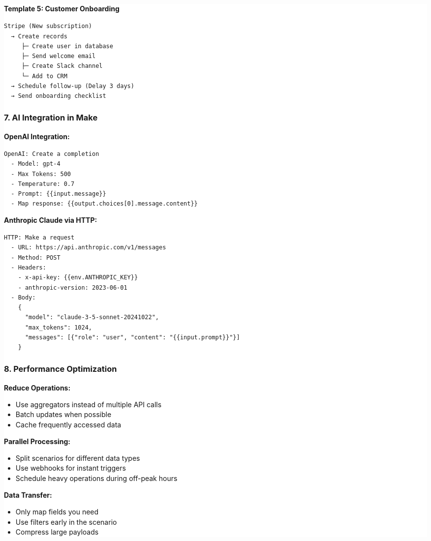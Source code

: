 **Template 5: Customer Onboarding**
```
Stripe (New subscription)
  → Create records
     ├─ Create user in database
     ├─ Send welcome email
     ├─ Create Slack channel
     └─ Add to CRM
  → Schedule follow-up (Delay 3 days)
  → Send onboarding checklist
```

### 7. AI Integration in Make

**OpenAI Integration:**
```
OpenAI: Create a completion
  - Model: gpt-4
  - Max Tokens: 500
  - Temperature: 0.7
  - Prompt: {{input.message}}
  - Map response: {{output.choices[0].message.content}}
```

**Anthropic Claude via HTTP:**
```
HTTP: Make a request
  - URL: https://api.anthropic.com/v1/messages
  - Method: POST
  - Headers:
    - x-api-key: {{env.ANTHROPIC_KEY}}
    - anthropic-version: 2023-06-01
  - Body:
    {
      "model": "claude-3-5-sonnet-20241022",
      "max_tokens": 1024,
      "messages": [{"role": "user", "content": "{{input.prompt}}"}]
    }
```

### 8. Performance Optimization

**Reduce Operations:**
- Use aggregators instead of multiple API calls
- Batch updates when possible
- Cache frequently accessed data

**Parallel Processing:**
- Split scenarios for different data types
- Use webhooks for instant triggers
- Schedule heavy operations during off-peak hours

**Data Transfer:**
- Only map fields you need
- Use filters early in the scenario
- Compress large payloads
